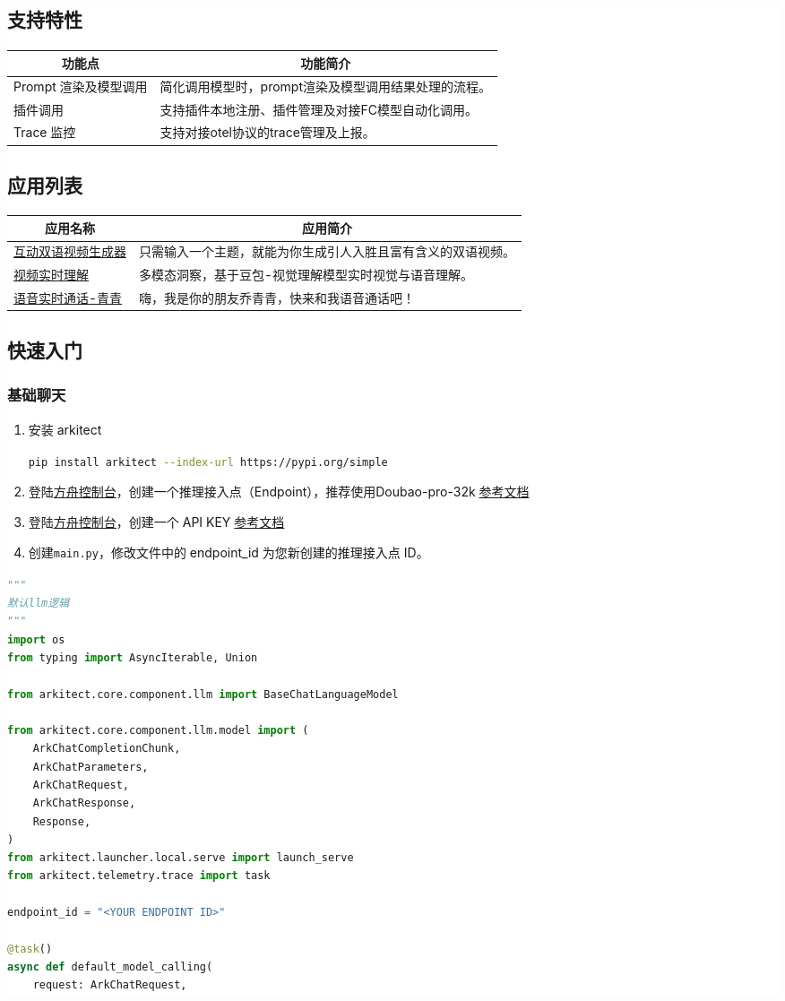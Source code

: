 ## 支持特性

| 功能点                | 功能简介                                             |
| ----------------------- | ------------------------------------------------------ |
| Prompt 渲染及模型调用 | 简化调用模型时，prompt渲染及模型调用结果处理的流程。 |
| 插件调用              | 支持插件本地注册、插件管理及对接FC模型自动化调用。   |
| Trace 监控            | 支持对接otel协议的trace管理及上报。                  |

## 应用列表

| 应用名称                                                 | 应用简介                                                     |
| ---------------------------------------------------------- | -------------------------------------------------------------- |
| [互动双语视频生成器](./demohouse/chat2cartoon/README.md) | 只需输入一个主题，就能为你生成引人入胜且富有含义的双语视频。 |
| [视频实时理解](./demohouse/video_analyser/README.md)     | 多模态洞察，基于豆包-视觉理解模型实时视觉与语音理解。        |
| [语音实时通话-青青](demohouse/live_voice_call/README.md) | 嗨，我是你的朋友乔青青，快来和我语音通话吧！                 |

## 快速入门

### 基础聊天

1. 安装 arkitect

   ```bash
   pip install arkitect --index-url https://pypi.org/simple
   ```

2. 登陆[方舟控制台](https://console.volcengine.com/ark/region:ark+cn-beijing/endpoint?projectName=default)，创建一个推理接入点（Endpoint），推荐使用Doubao-pro-32k [参考文档](https://www.volcengine.com/docs/82379/1399008#_2-%E5%88%9B%E5%BB%BA%E5%9C%A8%E7%BA%BF%E6%8E%A8%E7%90%86%E6%8E%A5%E5%85%A5%E7%82%B9%EF%BC%88endpoint%EF%BC%89)

3. 登陆[方舟控制台](https://console.volcengine.com/ark/region:ark+cn-beijing/endpoint?projectName=default)，创建一个 API KEY [参考文档](https://www.volcengine.com/docs/82379/1399008#_1-%E8%8E%B7%E5%8F%96%E5%B9%B6%E9%85%8D%E7%BD%AE-api-key)

4. 创建`main.py`，修改文件中的 endpoint_id 为您新创建的推理接入点 ID。

```python
"""
默认llm逻辑
"""
import os
from typing import AsyncIterable, Union

from arkitect.core.component.llm import BaseChatLanguageModel

from arkitect.core.component.llm.model import (
    ArkChatCompletionChunk,
    ArkChatParameters,
    ArkChatRequest,
    ArkChatResponse,
    Response,
)
from arkitect.launcher.local.serve import launch_serve
from arkitect.telemetry.trace import task

endpoint_id = "<YOUR ENDPOINT ID>"

@task()
async def default_model_calling(
    request: ArkChatRequest,
```